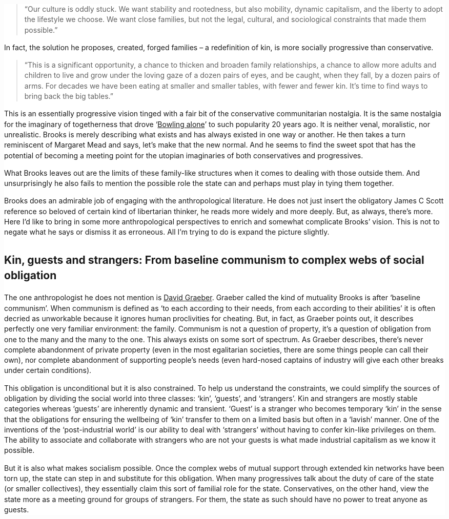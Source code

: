 > “Our culture is oddly stuck. We want stability and rootedness, but also mobility, dynamic capitalism, and the liberty to adopt the lifestyle we choose. We want close families, but not the legal, cultural, and sociological constraints that made them possible.”

In fact, the solution he proposes, created, forged families – a redefinition of kin, is more socially progressive than conservative.

> “This is a significant opportunity, a chance to thicken and broaden family relationships, a chance to allow more adults and children to live and grow under the loving gaze of a dozen pairs of eyes, and be caught, when they fall, by a dozen pairs of arms. For decades we have been eating at smaller and smaller tables, with fewer and fewer kin. It’s time to find ways to bring back the big tables.”

This is an essentially progressive vision tinged with a fair bit of the conservative communitarian nostalgia. It is the same nostalgia for the imaginary of togetherness that drove ‘[Bowling alone](https://en.wikipedia.org/wiki/Bowling_Alone)’ to such popularity 20 years ago. It is neither venal, moralistic, nor unrealistic. Brooks is merely describing what exists and has always existed in one way or another. He then takes a turn reminiscent of Margaret Mead and says, let’s make that the new normal. And he seems to find the sweet spot that has the potential of becoming a meeting point for the utopian imaginaries of both conservatives and progressives.

What Brooks leaves out are the limits of these family-like structures when it comes to dealing with those outside them. And unsurprisingly he also fails to mention the possible role the state can and perhaps must play in tying them together.

Brooks does an admirable job of engaging with the anthropological literature. He does not just insert the obligatory James C Scott reference so beloved of certain kind of libertarian thinker, he reads more widely and more deeply. But, as always, there’s more. Here I’d like to bring in some more anthropological perspectives to enrich and somewhat complicate Brooks’ vision. This is not to negate what he says or dismiss it as erroneous. All I’m trying to do is expand the picture slightly.

Kin, guests and strangers: From baseline communism to complex webs of social obligation
---------------------------------------------------------------------------------------

The one anthropologist he does not mention is [David Graeber](https://en.wikipedia.org/wiki/Debt:_The_First_5000_Years). Graeber called the kind of mutuality Brooks is after ‘baseline communism’. When communism is defined as ‘to each according to their needs, from each according to their abilities’ it is often decried as unworkable because it ignores human proclivities for cheating. But, in fact, as Graeber points out, it describes perfectly one very familiar environment: the family. Communism is not a question of property, it’s a question of obligation from one to the many and the many to the one. This always exists on some sort of spectrum. As Graeber describes, there’s never complete abandonment of private property (even in the most egalitarian societies, there are some things people can call their own), nor complete abandonment of supporting people’s needs (even hard-nosed captains of industry will give each other breaks under certain conditions).

This obligation is unconditional but it is also constrained. To help us understand the constraints, we could simplify the sources of obligation by dividing the social world into three classes: ‘kin’, ‘guests’, and ‘strangers’. Kin and strangers are mostly stable categories whereas ‘guests’ are inherently dynamic and transient. ‘Guest’ is a stranger who becomes temporary ‘kin’ in the sense that the obligations for ensuring the wellbeing of ‘kin’ transfer to them on a limited basis but often in a ‘lavish’ manner. One of the inventions of the ‘post-industrial world’ is our ability to deal with ‘strangers’ without having to confer kin-like privileges on them. The ability to associate and collaborate with strangers who are not your guests is what made industrial capitalism as we know it possible.

But it is also what makes socialism possible. Once the complex webs of mutual support through extended kin networks have been torn up, the state can step in and substitute for this obligation. When many progressives talk about the duty of care of the state (or smaller collectives), they essentially claim this sort of familial role for the state. Conservatives, on the other hand, view the state more as a meeting ground for groups of strangers. For them, the state as such should have no power to treat anyone as guests.

